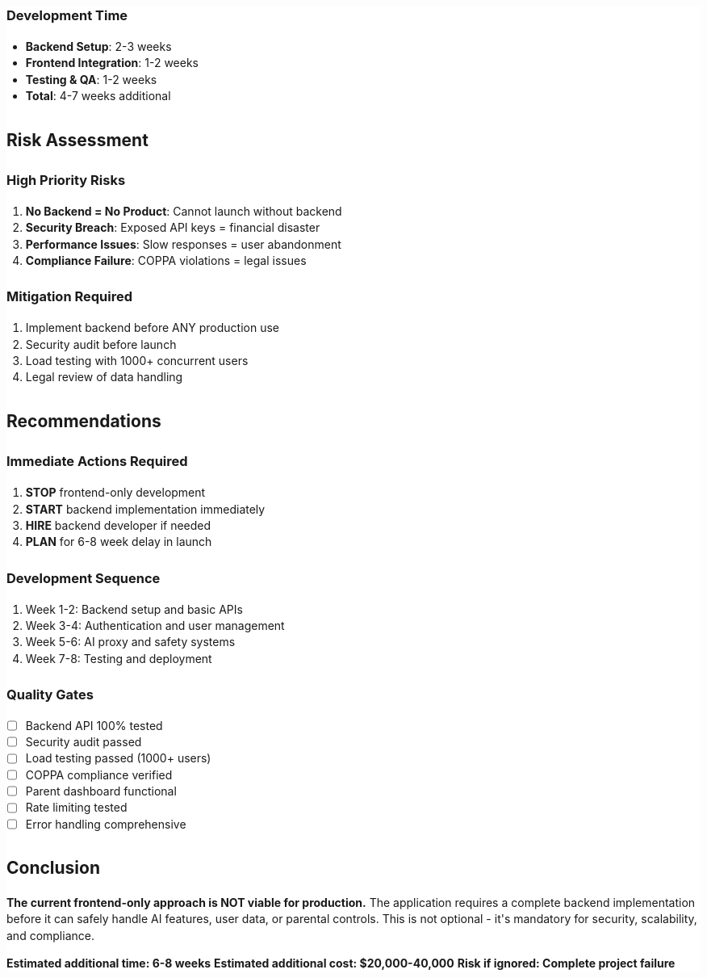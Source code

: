 ### Development Time
- **Backend Setup**: 2-3 weeks
- **Frontend Integration**: 1-2 weeks
- **Testing & QA**: 1-2 weeks
- **Total**: 4-7 weeks additional

## Risk Assessment

### High Priority Risks
1. **No Backend = No Product**: Cannot launch without backend
2. **Security Breach**: Exposed API keys = financial disaster
3. **Performance Issues**: Slow responses = user abandonment
4. **Compliance Failure**: COPPA violations = legal issues

### Mitigation Required
1. Implement backend before ANY production use
2. Security audit before launch
3. Load testing with 1000+ concurrent users
4. Legal review of data handling

## Recommendations

### Immediate Actions Required
1. **STOP** frontend-only development
2. **START** backend implementation immediately
3. **HIRE** backend developer if needed
4. **PLAN** for 6-8 week delay in launch

### Development Sequence
1. Week 1-2: Backend setup and basic APIs
2. Week 3-4: Authentication and user management
3. Week 5-6: AI proxy and safety systems
4. Week 7-8: Testing and deployment

### Quality Gates
- [ ] Backend API 100% tested
- [ ] Security audit passed
- [ ] Load testing passed (1000+ users)
- [ ] COPPA compliance verified
- [ ] Parent dashboard functional
- [ ] Rate limiting tested
- [ ] Error handling comprehensive

## Conclusion

**The current frontend-only approach is NOT viable for production.** The application requires a complete backend implementation before it can safely handle AI features, user data, or parental controls. This is not optional - it's mandatory for security, scalability, and compliance.

**Estimated additional time: 6-8 weeks**
**Estimated additional cost: $20,000-40,000**
**Risk if ignored: Complete project failure**